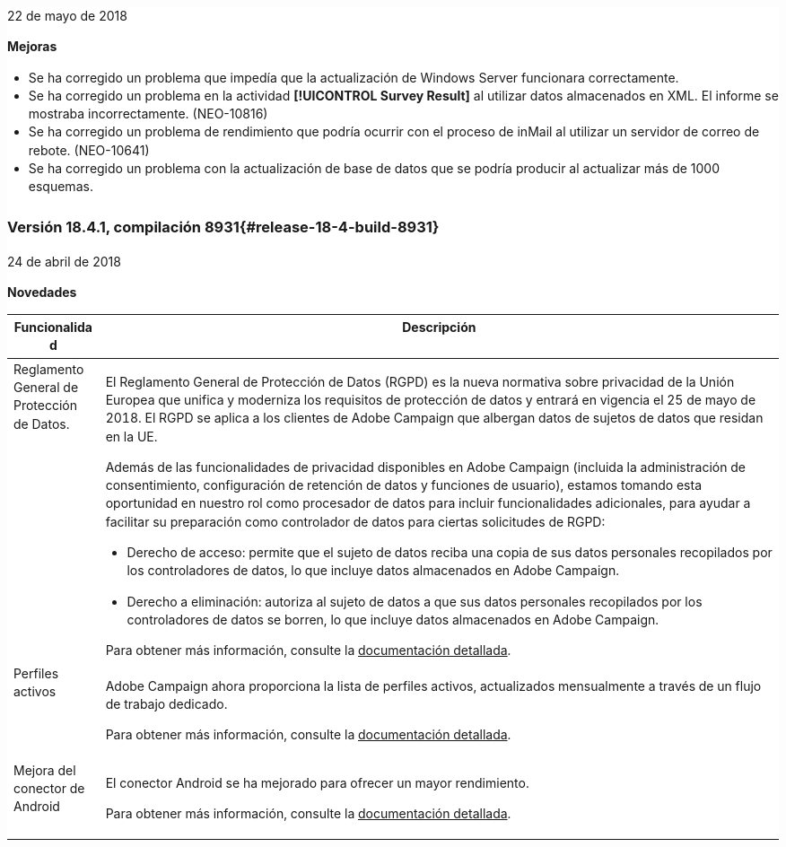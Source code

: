 22 de mayo de 2018

**Mejoras**

* Se ha corregido un problema que impedía que la actualización de Windows Server funcionara correctamente.
* Se ha corregido un problema en la actividad **[!UICONTROL Survey Result]** al utilizar datos almacenados en XML. El informe se mostraba incorrectamente. (NEO-10816)
* Se ha corregido un problema de rendimiento que podría ocurrir con el proceso de inMail al utilizar un servidor de correo de rebote. (NEO-10641)
* Se ha corregido un problema con la actualización de base de datos que se podría producir al actualizar más de 1000 esquemas.

### Versión 18.4.1, compilación 8931{#release-18-4-build-8931}

24 de abril de 2018

**Novedades**

<table> 
 <thead> 
  <tr> 
   <th> Funcionalidad<br /> </th> 
   <th> Descripción<br /> </th> 
  </tr> 
 </thead> 
 <tbody> 
  <tr> 
   <td> Reglamento General de Protección de Datos.<br /> </td> 
   <td> <p>El Reglamento General de Protección de Datos (RGPD) es la nueva normativa sobre privacidad de la Unión Europea que unifica y moderniza los requisitos de protección de datos y entrará en vigencia el 25 de mayo de 2018. El RGPD se aplica a los clientes de Adobe Campaign que albergan datos de sujetos de datos que residan en la UE.</p> <p>Además de las funcionalidades de privacidad disponibles en Adobe Campaign (incluida la administración de consentimiento, configuración de retención de datos y funciones de usuario), estamos tomando esta oportunidad en nuestro rol como procesador de datos para incluir funcionalidades adicionales, para ayudar a facilitar su preparación como controlador de datos para ciertas solicitudes de RGPD:</p> 
    <ul> 
     <li> <p>Derecho de acceso: permite que el sujeto de datos reciba una copia de sus datos personales recopilados por los controladores de datos, lo que incluye datos almacenados en Adobe Campaign.</p> </li> 
     <li> <p>Derecho a eliminación: autoriza al sujeto de datos a que sus datos personales recopilados por los controladores de datos se borren, lo que incluye datos almacenados en Adobe Campaign.</p> </li> 
    </ul> Para obtener más información, consulte la <a href="https://helpx.adobe.com/es/campaign/kb/acc-privacy.html">documentación detallada</a>.<br /> </td> 
  </tr> 
  <tr> 
   <td> Perfiles activos<br /> </td> 
   <td> <p>Adobe Campaign ahora proporciona la lista de perfiles activos, actualizados mensualmente a través de un flujo de trabajo dedicado.</p> <p>Para obtener más información, consulte la <a href="../../platform/using/about-profiles.md#active-profiles">documentación detallada</a>.</p> </td> 
  </tr> 
  <tr> 
   <td> Mejora del conector de Android<br /> </td> 
   <td> <p>El conector Android se ha mejorado para ofrecer un mayor rendimiento. </p> <p>Para obtener más información, consulte la <a href="../../delivery/using/configuring-the-mobile-application.md">documentación detallada</a>.</p> </td> 
  </tr> 
 </tbody> 
</table>
